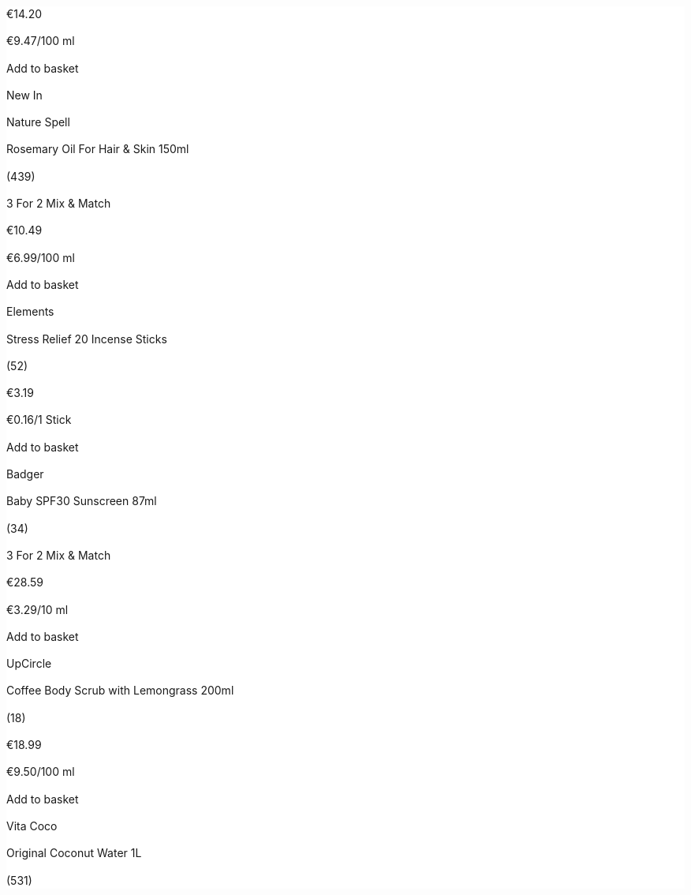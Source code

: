 €14.20

€9.47/100 ml

Add to basket

New In

Nature Spell

Rosemary Oil For Hair & Skin 150ml

(439)

3 For 2 Mix & Match

€10.49

€6.99/100 ml

Add to basket

Elements

Stress Relief 20 Incense Sticks

(52)

€3.19

€0.16/1 Stick

Add to basket

Badger

Baby SPF30 Sunscreen 87ml

(34)

3 For 2 Mix & Match

€28.59

€3.29/10 ml

Add to basket

UpCircle

Coffee Body Scrub with Lemongrass 200ml

(18)

€18.99

€9.50/100 ml

Add to basket

Vita Coco

Original Coconut Water 1L

(531)
